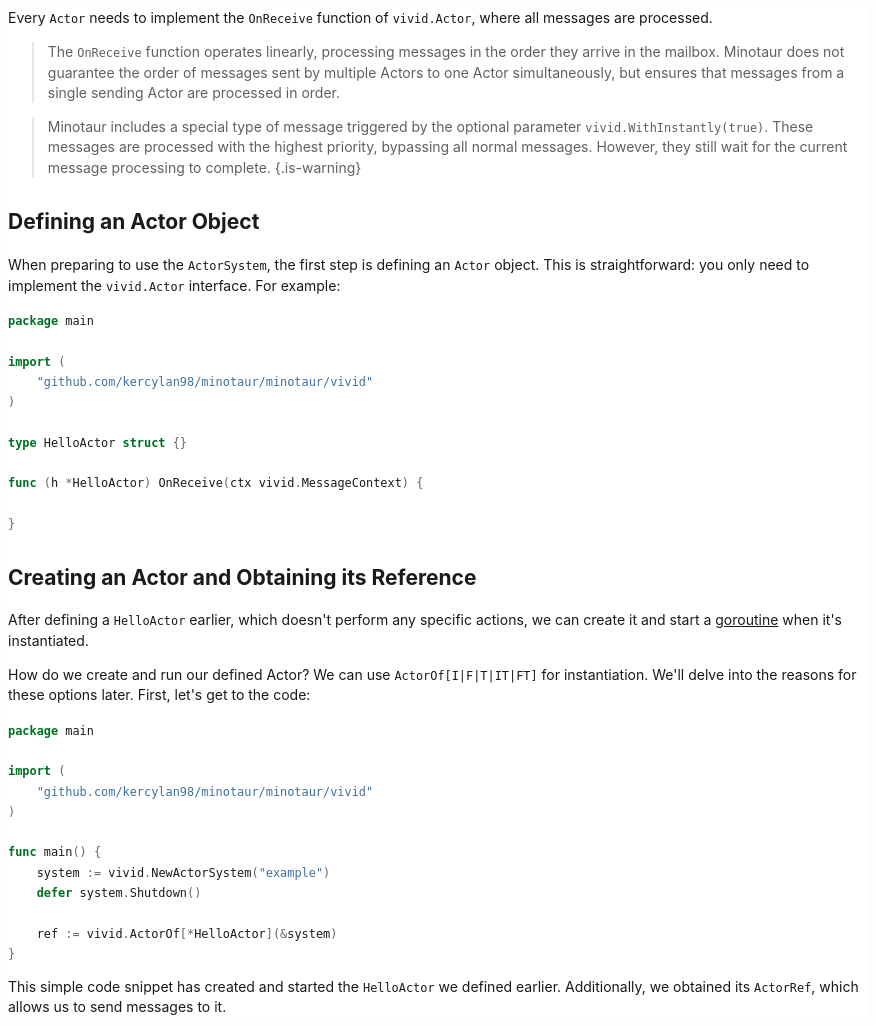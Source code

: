 Every `Actor` needs to implement the `OnReceive` function of `vivid.Actor`, where all messages are processed.

> The `OnReceive` function operates linearly, processing messages in the order they arrive in the mailbox. Minotaur does not guarantee the order of messages sent by multiple Actors to one Actor simultaneously, but ensures that messages from a single sending Actor are processed in order.

> Minotaur includes a special type of message triggered by the optional parameter `vivid.WithInstantly(true)`. These messages are processed with the highest priority, bypassing all normal messages. However, they still wait for the current message processing to complete.
{.is-warning}

## Defining an Actor Object

When preparing to use the `ActorSystem`, the first step is defining an `Actor` object. This is straightforward: you only need to implement the `vivid.Actor` interface. For example:

```go
package main

import (
	"github.com/kercylan98/minotaur/minotaur/vivid"
)

type HelloActor struct {}

func (h *HelloActor) OnReceive(ctx vivid.MessageContext) {
	
}

```

## Creating an Actor and Obtaining its Reference

After defining a `HelloActor` earlier, which doesn't perform any specific actions, we can create it and start a [goroutine](https://go.dev/doc/effective_go#goroutines) when it's instantiated.

How do we create and run our defined Actor? We can use `ActorOf[I|F|T|IT|FT]` for instantiation. We'll delve into the reasons for these options later. First, let's get to the code:

```go
package main

import (
	"github.com/kercylan98/minotaur/minotaur/vivid"
)

func main() {
	system := vivid.NewActorSystem("example")
	defer system.Shutdown()
	
	ref := vivid.ActorOf[*HelloActor](&system)
}
```
This simple code snippet has created and started the `HelloActor` we defined earlier. Additionally, we obtained its `ActorRef`, which allows us to send messages to it.
